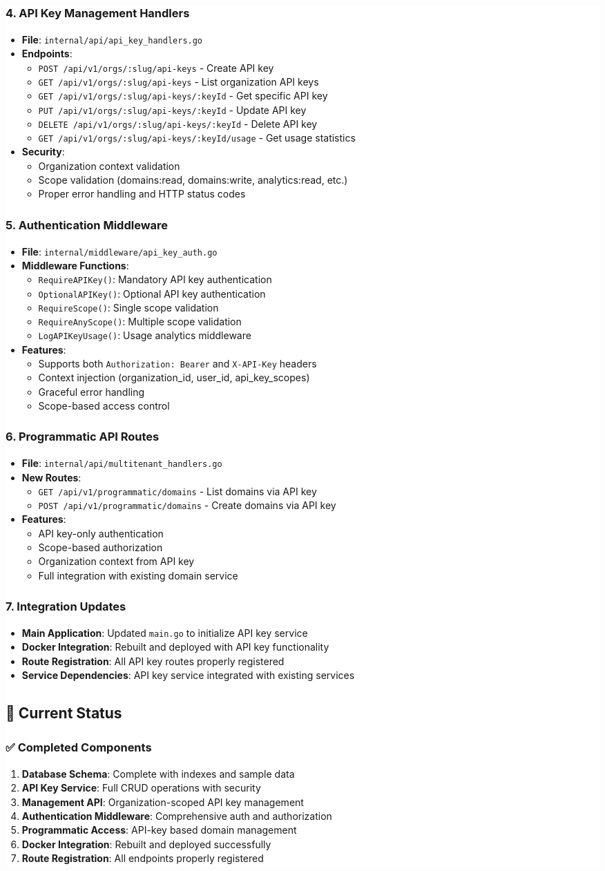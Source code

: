 ### 4. API Key Management Handlers
- **File**: `internal/api/api_key_handlers.go`
- **Endpoints**:
  - `POST /api/v1/orgs/:slug/api-keys` - Create API key
  - `GET /api/v1/orgs/:slug/api-keys` - List organization API keys
  - `GET /api/v1/orgs/:slug/api-keys/:keyId` - Get specific API key
  - `PUT /api/v1/orgs/:slug/api-keys/:keyId` - Update API key
  - `DELETE /api/v1/orgs/:slug/api-keys/:keyId` - Delete API key
  - `GET /api/v1/orgs/:slug/api-keys/:keyId/usage` - Get usage statistics
- **Security**:
  - Organization context validation
  - Scope validation (domains:read, domains:write, analytics:read, etc.)
  - Proper error handling and HTTP status codes

### 5. Authentication Middleware
- **File**: `internal/middleware/api_key_auth.go`
- **Middleware Functions**:
  - `RequireAPIKey()`: Mandatory API key authentication
  - `OptionalAPIKey()`: Optional API key authentication
  - `RequireScope()`: Single scope validation
  - `RequireAnyScope()`: Multiple scope validation
  - `LogAPIKeyUsage()`: Usage analytics middleware
- **Features**:
  - Supports both `Authorization: Bearer` and `X-API-Key` headers
  - Context injection (organization_id, user_id, api_key_scopes)
  - Graceful error handling
  - Scope-based access control

### 6. Programmatic API Routes
- **File**: `internal/api/multitenant_handlers.go`
- **New Routes**:
  - `GET /api/v1/programmatic/domains` - List domains via API key
  - `POST /api/v1/programmatic/domains` - Create domains via API key
- **Features**:
  - API key-only authentication
  - Scope-based authorization
  - Organization context from API key
  - Full integration with existing domain service

### 7. Integration Updates
- **Main Application**: Updated `main.go` to initialize API key service
- **Docker Integration**: Rebuilt and deployed with API key functionality
- **Route Registration**: All API key routes properly registered
- **Service Dependencies**: API key service integrated with existing services

## 🔧 Current Status

### ✅ Completed Components
1. **Database Schema**: Complete with indexes and sample data
2. **API Key Service**: Full CRUD operations with security
3. **Management API**: Organization-scoped API key management
4. **Authentication Middleware**: Comprehensive auth and authorization
5. **Programmatic Access**: API-key based domain management
6. **Docker Integration**: Rebuilt and deployed successfully
7. **Route Registration**: All endpoints properly registered
